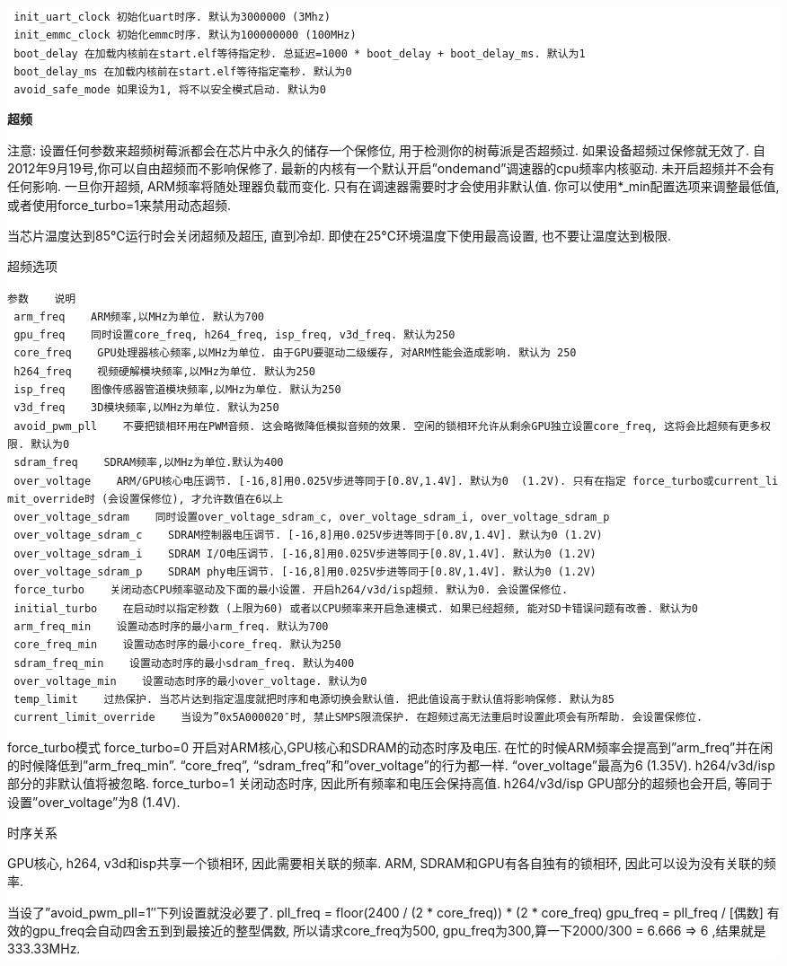 ```
 init_uart_clock 初始化uart时序. 默认为3000000 (3Mhz) 
 init_emmc_clock 初始化emmc时序. 默认为100000000 (100MHz) 
 boot_delay 在加载内核前在start.elf等待指定秒. 总延迟=1000 * boot_delay + boot_delay_ms. 默认为1 
 boot_delay_ms 在加载内核前在start.elf等待指定毫秒. 默认为0 
 avoid_safe_mode 如果设为1, 将不以安全模式启动. 默认为0
```

**超频**

注意: 设置任何参数来超频树莓派都会在芯片中永久的储存一个保修位, 用于检测你的树莓派是否超频过. 如果设备超频过保修就无效了. 自2012年9月19号,你可以自由超频而不影响保修了. 
 最新的内核有一个默认开启”ondemand”调速器的cpu频率内核驱动. 未开启超频并不会有任何影响. 一旦你开超频,  ARM频率将随处理器负载而变化. 只有在调速器需要时才会使用非默认值. 你可以使用*_min配置选项来调整最低值,  或者使用force_turbo=1来禁用动态超频.

当芯片温度达到85°C运行时会关闭超频及超压, 直到冷却. 即使在25°C环境温度下使用最高设置, 也不要让温度达到极限.

超频选项

```
参数    说明 
 arm_freq    ARM频率,以MHz为单位. 默认为700 
 gpu_freq    同时设置core_freq, h264_freq, isp_freq, v3d_freq. 默认为250 
 core_freq    GPU处理器核心频率,以MHz为单位. 由于GPU要驱动二级缓存, 对ARM性能会造成影响. 默认为 250 
 h264_freq    视频硬解模块频率,以MHz为单位. 默认为250 
 isp_freq    图像传感器管道模块频率,以MHz为单位. 默认为250 
 v3d_freq    3D模块频率,以MHz为单位. 默认为250 
 avoid_pwm_pll    不要把锁相环用在PWM音频. 这会略微降低模拟音频的效果. 空闲的锁相环允许从剩余GPU独立设置core_freq, 这将会比超频有更多权限. 默认为0 
 sdram_freq    SDRAM频率,以MHz为单位.默认为400 
 over_voltage    ARM/GPU核心电压调节. [-16,8]用0.025V步进等同于[0.8V,1.4V]. 默认为0  (1.2V). 只有在指定 force_turbo或current_limit_override时 (会设置保修位), 才允许数值在6以上 
 over_voltage_sdram    同时设置over_voltage_sdram_c, over_voltage_sdram_i, over_voltage_sdram_p 
 over_voltage_sdram_c    SDRAM控制器电压调节. [-16,8]用0.025V步进等同于[0.8V,1.4V]. 默认为0 (1.2V) 
 over_voltage_sdram_i    SDRAM I/O电压调节. [-16,8]用0.025V步进等同于[0.8V,1.4V]. 默认为0 (1.2V) 
 over_voltage_sdram_p    SDRAM phy电压调节. [-16,8]用0.025V步进等同于[0.8V,1.4V]. 默认为0 (1.2V) 
 force_turbo    关闭动态CPU频率驱动及下面的最小设置. 开启h264/v3d/isp超频. 默认为0. 会设置保修位. 
 initial_turbo    在启动时以指定秒数 (上限为60) 或者以CPU频率来开启急速模式. 如果已经超频, 能对SD卡错误问题有改善. 默认为0 
 arm_freq_min    设置动态时序的最小arm_freq. 默认为700 
 core_freq_min    设置动态时序的最小core_freq. 默认为250 
 sdram_freq_min    设置动态时序的最小sdram_freq. 默认为400 
 over_voltage_min    设置动态时序的最小over_voltage. 默认为0 
 temp_limit    过热保护. 当芯片达到指定温度就把时序和电源切换会默认值. 把此值设高于默认值将影响保修. 默认为85 
 current_limit_override    当设为”0x5A000020″时, 禁止SMPS限流保护. 在超频过高无法重启时设置此项会有所帮助. 会设置保修位.
```

force_turbo模式 
 force_turbo=0 
 开启对ARM核心,GPU核心和SDRAM的动态时序及电压.  在忙的时候ARM频率会提高到”arm_freq”并在闲的时候降低到”arm_freq_min”. “core_freq”,  “sdram_freq”和”over_voltage”的行为都一样. “over_voltage”最高为6 (1.35V).  h264/v3d/isp部分的非默认值将被忽略. 
 force_turbo=1 
 关闭动态时序, 因此所有频率和电压会保持高值. h264/v3d/isp GPU部分的超频也会开启, 等同于设置”over_voltage”为8 (1.4V).

时序关系

GPU核心, h264, v3d和isp共享一个锁相环, 因此需要相关联的频率. ARM, SDRAM和GPU有各自独有的锁相环, 因此可以设为没有关联的频率.

当设了”avoid_pwm_pll=1″下列设置就没必要了. 
 pll_freq = floor(2400 / (2 * core_freq)) * (2 * core_freq) 
 gpu_freq = pll_freq / [偶数] 
 有效的gpu_freq会自动四舍五到到最接近的整型偶数, 所以请求core_freq为500, gpu_freq为300,算一下2000/300 = 6.666 => 6 ,结果就是333.33MHz.
